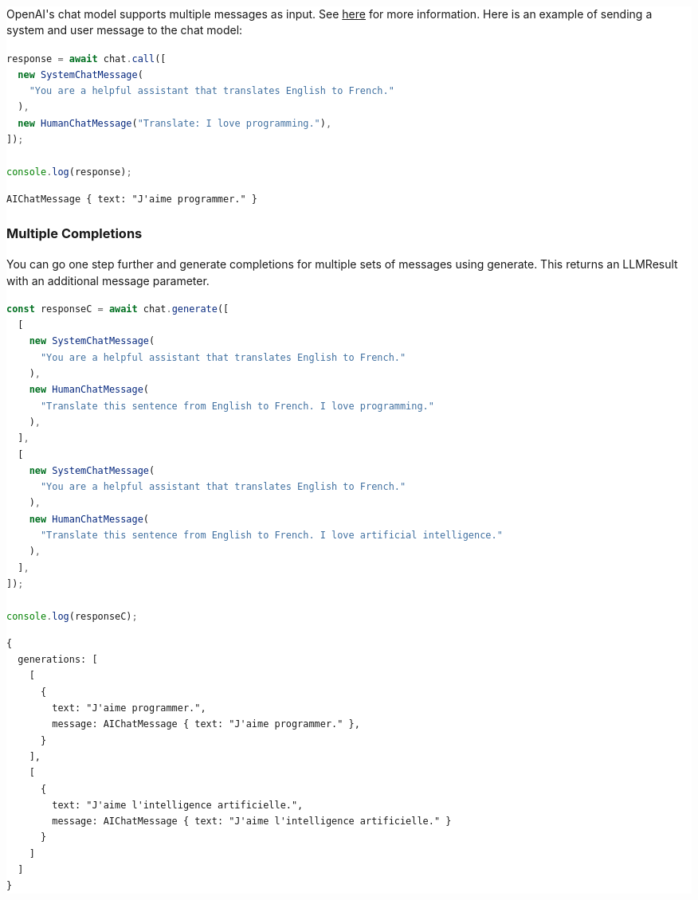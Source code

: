 OpenAI's chat model supports multiple messages as input. See [here](https://platform.openai.com/docs/guides/chat/chat-vs-completions) for more information. Here is an example of sending a system and user message to the chat model:

```typescript
response = await chat.call([
  new SystemChatMessage(
    "You are a helpful assistant that translates English to French."
  ),
  new HumanChatMessage("Translate: I love programming."),
]);

console.log(response);
```

```
AIChatMessage { text: "J'aime programmer." }
```

### Multiple Completions

You can go one step further and generate completions for multiple sets of messages using generate. This returns an LLMResult with an additional message parameter.

```typescript
const responseC = await chat.generate([
  [
    new SystemChatMessage(
      "You are a helpful assistant that translates English to French."
    ),
    new HumanChatMessage(
      "Translate this sentence from English to French. I love programming."
    ),
  ],
  [
    new SystemChatMessage(
      "You are a helpful assistant that translates English to French."
    ),
    new HumanChatMessage(
      "Translate this sentence from English to French. I love artificial intelligence."
    ),
  ],
]);

console.log(responseC);
```

```
{
  generations: [
    [
      {
        text: "J'aime programmer.",
        message: AIChatMessage { text: "J'aime programmer." },
      }
    ],
    [
      {
        text: "J'aime l'intelligence artificielle.",
        message: AIChatMessage { text: "J'aime l'intelligence artificielle." }
      }
    ]
  ]
}
```
